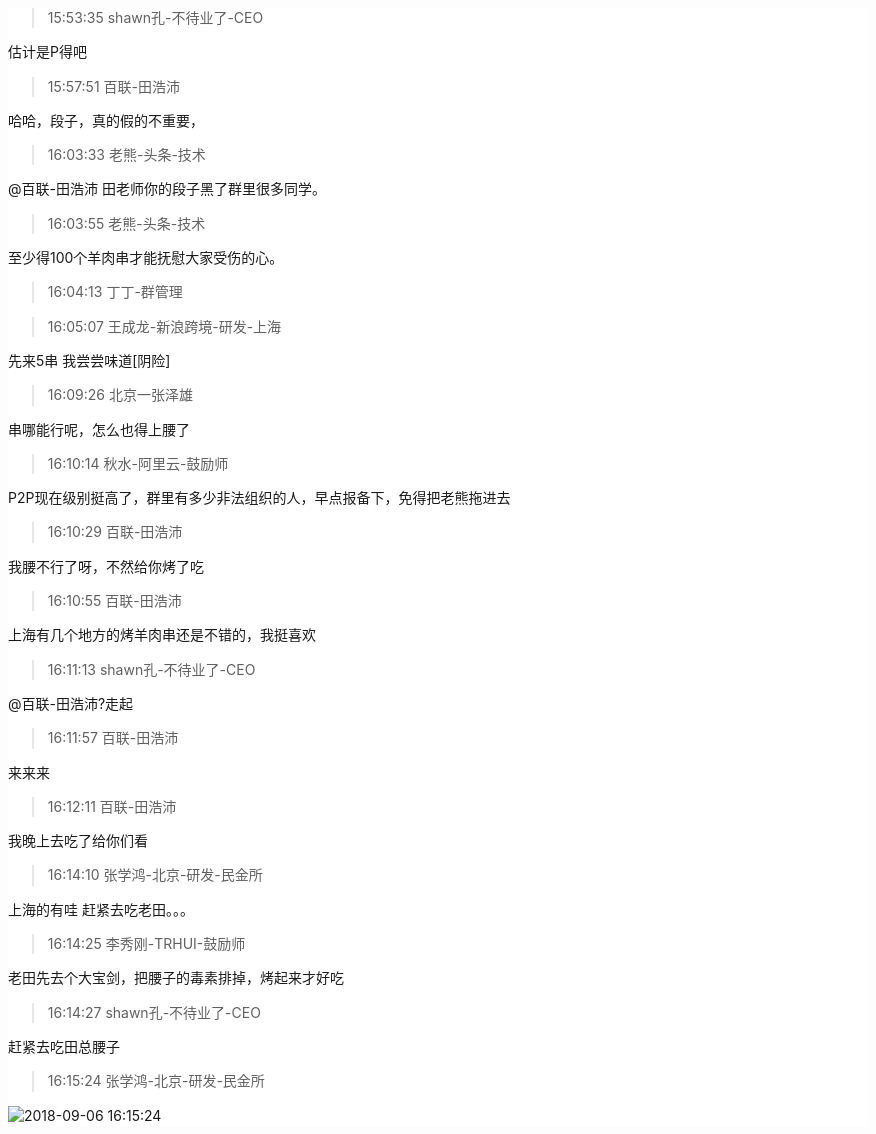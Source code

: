 > 15:53:35  shawn孔-不待业了-CEO  
   
估计是P得吧  
   
> 15:57:51  百联-田浩沛  
   
哈哈，段子，真的假的不重要，  
   
> 16:03:33  老熊-头条-技术  
   
@百联-田浩沛  田老师你的段子黑了群里很多同学。   
   
> 16:03:55  老熊-头条-技术  
   
至少得100个羊肉串才能抚慰大家受伤的心。   
   
> 16:04:13  丁丁-群管理  
   
> 16:05:07  王成龙-新浪跨境-研发-上海  
   
先来5串  我尝尝味道[阴险]  
   
> 16:09:26  北京一张泽雄  
   
串哪能行呢，怎么也得上腰了  
   
> 16:10:14  秋水-阿里云-鼓励师  
   
P2P现在级别挺高了，群里有多少非法组织的人，早点报备下，免得把老熊拖进去  
   
> 16:10:29  百联-田浩沛  
   
我腰不行了呀，不然给你烤了吃  
   
> 16:10:55  百联-田浩沛  
   
上海有几个地方的烤羊肉串还是不错的，我挺喜欢  
   
> 16:11:13  shawn孔-不待业了-CEO  
   
@百联-田浩沛?走起  
   
> 16:11:57  百联-田浩沛  
   
来来来  
   
> 16:12:11  百联-田浩沛  
   
我晚上去吃了给你们看  
   
> 16:14:10  张学鸿-北京-研发-民金所  
   
上海的有哇  赶紧去吃老田。。。  
   
> 16:14:25  李秀刚-TRHUI-鼓励师  
   
老田先去个大宝剑，把腰子的毒素排掉，烤起来才好吃  
   
> 16:14:27  shawn孔-不待业了-CEO  
   
赶紧去吃田总腰子  
   
> 16:15:24  张学鸿-北京-研发-民金所  
   
![2018-09-06 16:15:24](http://static.cocolian.cn/img/20180906_161524.png) 
   
